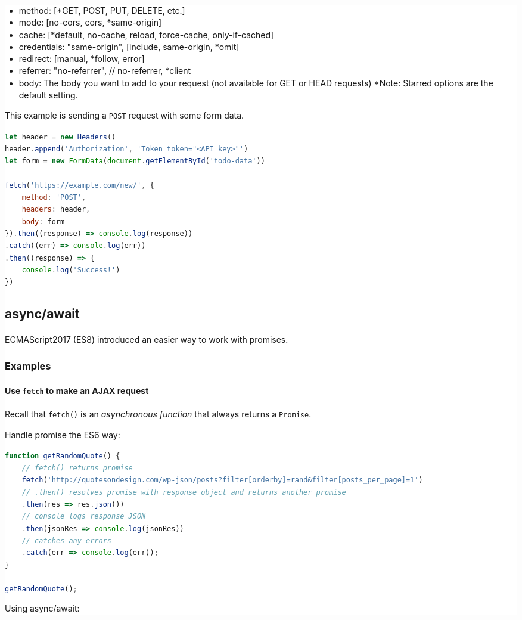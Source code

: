 - method: [\*GET, POST, PUT, DELETE, etc.]
- mode: [no-cors, cors, \*same-origin]
- cache: [\*default, no-cache, reload, force-cache, only-if-cached]
- credentials: "same-origin", [include, same-origin, \*omit]
- redirect: [manual, \*follow, error]
- referrer: "no-referrer", // no-referrer, *client
- body: The body you want to add to your request (not available for GET or HEAD requests)
\*Note: Starred options are the default setting.

This example is sending a `POST` request with some form data.
```js
let header = new Headers()
header.append('Authorization', 'Token token="<API key>"')
let form = new FormData(document.getElementById('todo-data'))

fetch('https://example.com/new/', {
    method: 'POST',
    headers: header,
    body: form
}).then((response) => console.log(response))
.catch((err) => console.log(err))
.then((response) => {
    console.log('Success!')   
})
```

## async/await

ECMAScript2017 (ES8) introduced an easier way to work with promises. 

### Examples 

#### Use `fetch` to make an AJAX request
Recall that `fetch()` is an *asynchronous function* that always returns a `Promise`.

Handle promise the ES6 way:
```js 
function getRandomQuote() {
    // fetch() returns promise
    fetch('http://quotesondesign.com/wp-json/posts?filter[orderby]=rand&filter[posts_per_page]=1') 
    // .then() resolves promise with response object and returns another promise
    .then(res => res.json()) 
    // console logs response JSON
    .then(jsonRes => console.log(jsonRes))  
    // catches any errors
    .catch(err => console.log(err));
}

getRandomQuote();
```

Using async/await:
